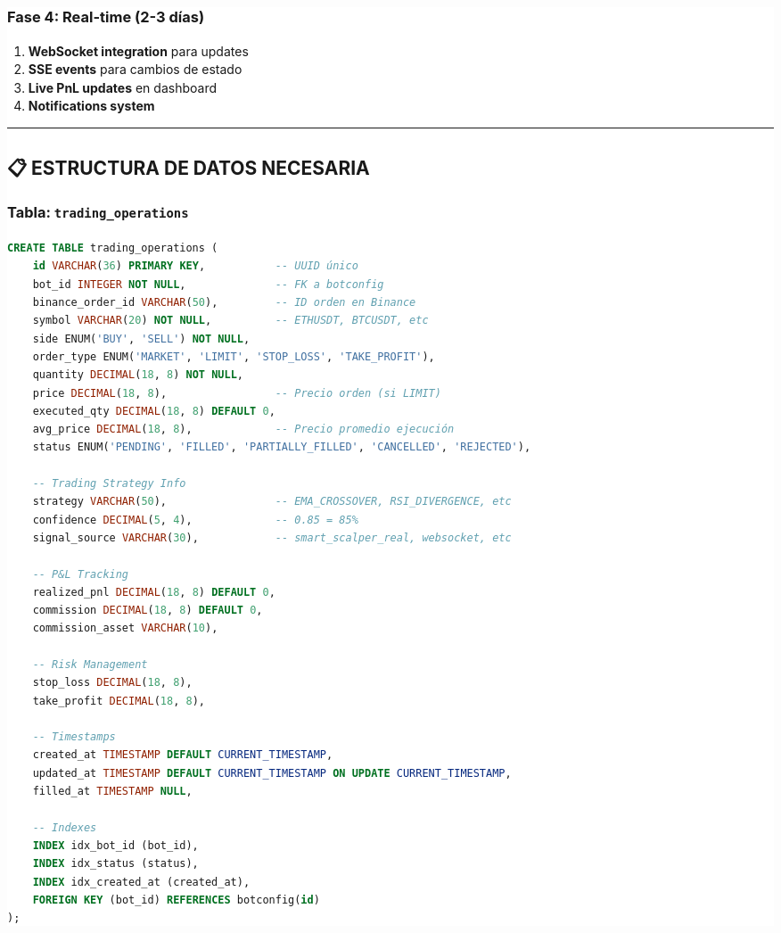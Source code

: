 ### **Fase 4: Real-time (2-3 días)**
1. **WebSocket integration** para updates
2. **SSE events** para cambios de estado
3. **Live PnL updates** en dashboard
4. **Notifications system**

---

## 📋 **ESTRUCTURA DE DATOS NECESARIA**

### **Tabla: `trading_operations`**
```sql
CREATE TABLE trading_operations (
    id VARCHAR(36) PRIMARY KEY,           -- UUID único
    bot_id INTEGER NOT NULL,              -- FK a botconfig
    binance_order_id VARCHAR(50),         -- ID orden en Binance
    symbol VARCHAR(20) NOT NULL,          -- ETHUSDT, BTCUSDT, etc
    side ENUM('BUY', 'SELL') NOT NULL,
    order_type ENUM('MARKET', 'LIMIT', 'STOP_LOSS', 'TAKE_PROFIT'),
    quantity DECIMAL(18, 8) NOT NULL,
    price DECIMAL(18, 8),                 -- Precio orden (si LIMIT)
    executed_qty DECIMAL(18, 8) DEFAULT 0,
    avg_price DECIMAL(18, 8),             -- Precio promedio ejecución
    status ENUM('PENDING', 'FILLED', 'PARTIALLY_FILLED', 'CANCELLED', 'REJECTED'),
    
    -- Trading Strategy Info
    strategy VARCHAR(50),                 -- EMA_CROSSOVER, RSI_DIVERGENCE, etc
    confidence DECIMAL(5, 4),             -- 0.85 = 85%
    signal_source VARCHAR(30),            -- smart_scalper_real, websocket, etc
    
    -- P&L Tracking
    realized_pnl DECIMAL(18, 8) DEFAULT 0,
    commission DECIMAL(18, 8) DEFAULT 0,
    commission_asset VARCHAR(10),
    
    -- Risk Management
    stop_loss DECIMAL(18, 8),
    take_profit DECIMAL(18, 8),
    
    -- Timestamps
    created_at TIMESTAMP DEFAULT CURRENT_TIMESTAMP,
    updated_at TIMESTAMP DEFAULT CURRENT_TIMESTAMP ON UPDATE CURRENT_TIMESTAMP,
    filled_at TIMESTAMP NULL,
    
    -- Indexes
    INDEX idx_bot_id (bot_id),
    INDEX idx_status (status),
    INDEX idx_created_at (created_at),
    FOREIGN KEY (bot_id) REFERENCES botconfig(id)
);
```

